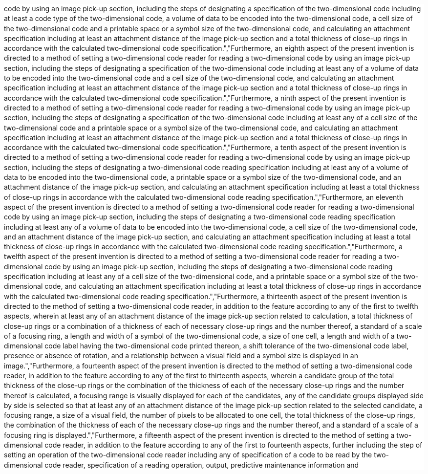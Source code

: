 code by using an image pick-up section, including the steps of designating a specification of the two-dimensional code including at least a code type of the two-dimensional code, a volume of data to be encoded into the two-dimensional code, a cell size of the two-dimensional code and a printable space or a symbol size of the two-dimensional code, and calculating an attachment specification including at least an attachment distance of the image pick-up section and a total thickness of close-up rings in accordance with the calculated two-dimensional code specification.","Furthermore, an eighth aspect of the present invention is directed to a method of setting a two-dimensional code reader for reading a two-dimensional code by using an image pick-up section, including the steps of designating a specification of the two-dimensional code including at least any of a volume of data to be encoded into the two-dimensional code and a cell size of the two-dimensional code, and calculating an attachment specification including at least an attachment distance of the image pick-up section and a total thickness of close-up rings in accordance with the calculated two-dimensional code specification.","Furthermore, a ninth aspect of the present invention is directed to a method of setting a two-dimensional code reader for reading a two-dimensional code by using an image pick-up section, including the steps of designating a specification of the two-dimensional code including at least any of a cell size of the two-dimensional code and a printable space or a symbol size of the two-dimensional code, and calculating an attachment specification including at least an attachment distance of the image pick-up section and a total thickness of close-up rings in accordance with the calculated two-dimensional code specification.","Furthermore, a tenth aspect of the present invention is directed to a method of setting a two-dimensional code reader for reading a two-dimensional code by using an image pick-up section, including the steps of designating a two-dimensional code reading specification including at least any of a volume of data to be encoded into the two-dimensional code, a printable space or a symbol size of the two-dimensional code, and an attachment distance of the image pick-up section, and calculating an attachment specification including at least a total thickness of close-up rings in accordance with the calculated two-dimensional code reading specification.","Furthermore, an eleventh aspect of the present invention is directed to a method of setting a two-dimensional code reader for reading a two-dimensional code by using an image pick-up section, including the steps of designating a two-dimensional code reading specification including at least any of a volume of data to be encoded into the two-dimensional code, a cell size of the two-dimensional code, and an attachment distance of the image pick-up section, and calculating an attachment specification including at least a total thickness of close-up rings in accordance with the calculated two-dimensional code reading specification.","Furthermore, a twelfth aspect of the present invention is directed to a method of setting a two-dimensional code reader for reading a two-dimensional code by using an image pick-up section, including the steps of designating a two-dimensional code reading specification including at least any of a cell size of the two-dimensional code, and a printable space or a symbol size of the two-dimensional code, and calculating an attachment specification including at least a total thickness of close-up rings in accordance with the calculated two-dimensional code reading specification.","Furthermore, a thirteenth aspect of the present invention is directed to the method of setting a two-dimensional code reader, in addition to the feature according to any of the first to twelfth aspects, wherein at least any of an attachment distance of the image pick-up section related to calculation, a total thickness of close-up rings or a combination of a thickness of each of necessary close-up rings and the number thereof, a standard of a scale of a focusing ring, a length and width of a symbol of the two-dimensional code, a size of one cell, a length and width of a two-dimensional code label having the two-dimensional code printed thereon, a shift tolerance of the two-dimensional code label, presence or absence of rotation, and a relationship between a visual field and a symbol size is displayed in an image.","Furthermore, a fourteenth aspect of the present invention is directed to the method of setting a two-dimensional code reader, in addition to the feature according to any of the first to thirteenth aspects, wherein a candidate group of the total thickness of the close-up rings or the combination of the thickness of each of the necessary close-up rings and the number thereof is calculated, a focusing range is visually displayed for each of the candidates, any of the candidate groups displayed side by side is selected so that at least any of an attachment distance of the image pick-up section related to the selected candidate, a focusing range, a size of a visual field, the number of pixels to be allocated to one cell, the total thickness of the close-up rings, the combination of the thickness of each of the necessary close-up rings and the number thereof, and a standard of a scale of a focusing ring is displayed.","Furthermore, a fifteenth aspect of the present invention is directed to the method of setting a two-dimensional code reader, in addition to the feature according to any of the first to fourteenth aspects, further including the step of setting an operation of the two-dimensional code reader including any of specification of a code to be read by the two-dimensional code reader, specification of a reading operation, output, predictive maintenance information and